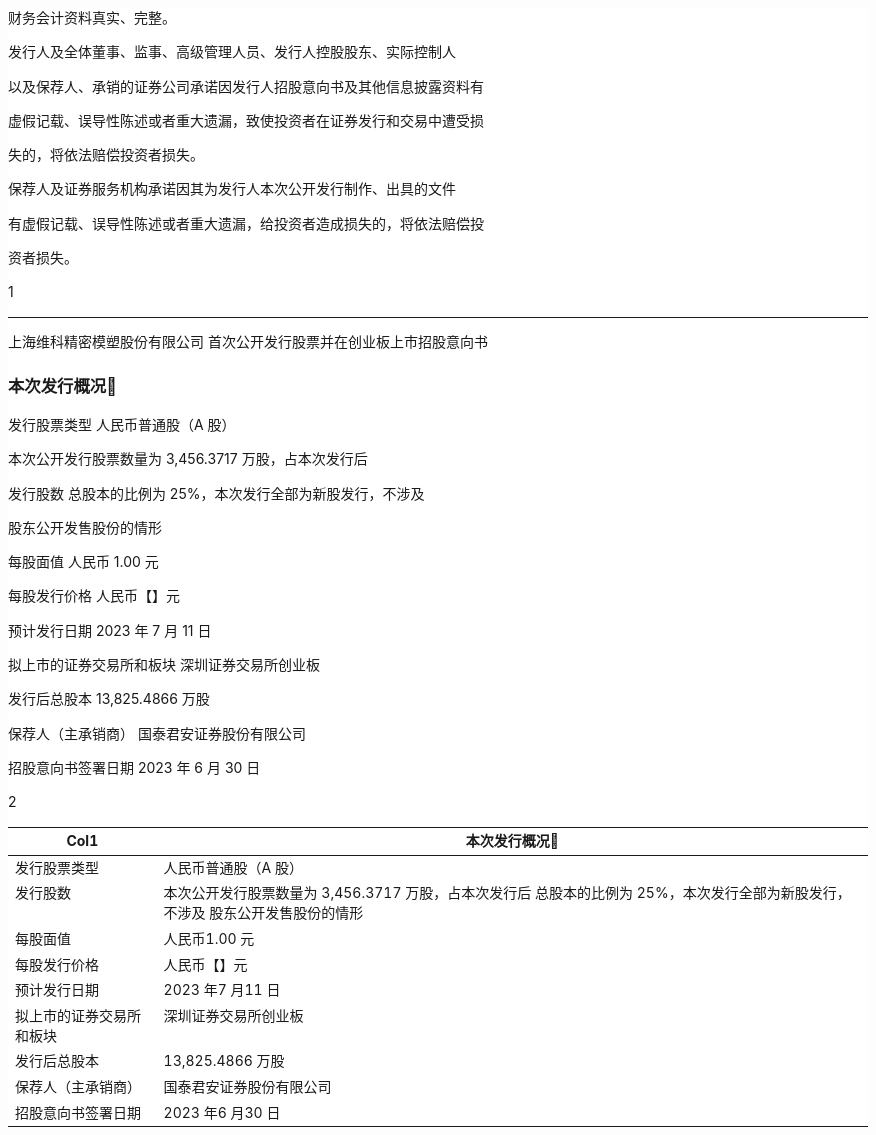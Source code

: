 财务会计资料真实、完整。

发行人及全体董事、监事、高级管理人员、发行人控股股东、实际控制人

以及保荐人、承销的证券公司承诺因发行人招股意向书及其他信息披露资料有

虚假记载、误导性陈述或者重大遗漏，致使投资者在证券发行和交易中遭受损

失的，将依法赔偿投资者损失。

保荐人及证券服务机构承诺因其为发行人本次公开发行制作、出具的文件

有虚假记载、误导性陈述或者重大遗漏，给投资者造成损失的，将依法赔偿投

资者损失。

1


-----

上海维科精密模塑股份有限公司 首次公开发行股票并在创业板上市招股意向书

### 本次发行概况

发行股票类型 人民币普通股（A 股）

本次公开发行股票数量为 3,456.3717 万股，占本次发行后

发行股数 总股本的比例为 25%，本次发行全部为新股发行，不涉及

股东公开发售股份的情形

每股面值 人民币 1.00 元

每股发行价格 人民币【】元

预计发行日期 2023 年 7 月 11 日

拟上市的证券交易所和板块 深圳证券交易所创业板

发行后总股本 13,825.4866 万股

保荐人（主承销商） 国泰君安证券股份有限公司

招股意向书签署日期 2023 年 6 月 30 日

2

|Col1|本次发行概况|
|---|---|
|发行股票类型|人民币普通股（A 股）|
|发行股数|本次公开发行股票数量为 3,456.3717 万股，占本次发行后 总股本的比例为 25%，本次发行全部为新股发行，不涉及 股东公开发售股份的情形|
|每股面值|人民币1.00 元|
|每股发行价格|人民币【】元|
|预计发行日期|2023 年7 月11 日|
|拟上市的证券交易所和板块|深圳证券交易所创业板|
|发行后总股本|13,825.4866 万股|
|保荐人（主承销商）|国泰君安证券股份有限公司|
|招股意向书签署日期|2023 年6 月30 日|
